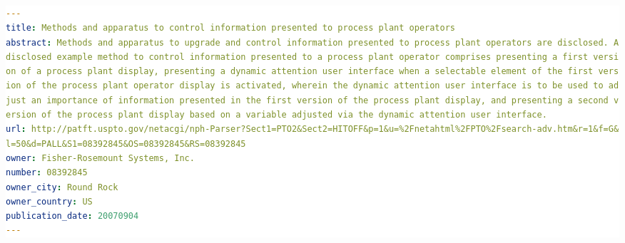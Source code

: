 ```yaml
---
title: Methods and apparatus to control information presented to process plant operators
abstract: Methods and apparatus to upgrade and control information presented to process plant operators are disclosed. A disclosed example method to control information presented to a process plant operator comprises presenting a first version of a process plant display, presenting a dynamic attention user interface when a selectable element of the first version of the process plant operator display is activated, wherein the dynamic attention user interface is to be used to adjust an importance of information presented in the first version of the process plant display, and presenting a second version of the process plant display based on a variable adjusted via the dynamic attention user interface.
url: http://patft.uspto.gov/netacgi/nph-Parser?Sect1=PTO2&Sect2=HITOFF&p=1&u=%2Fnetahtml%2FPTO%2Fsearch-adv.htm&r=1&f=G&l=50&d=PALL&S1=08392845&OS=08392845&RS=08392845
owner: Fisher-Rosemount Systems, Inc.
number: 08392845
owner_city: Round Rock
owner_country: US
publication_date: 20070904
---
```

